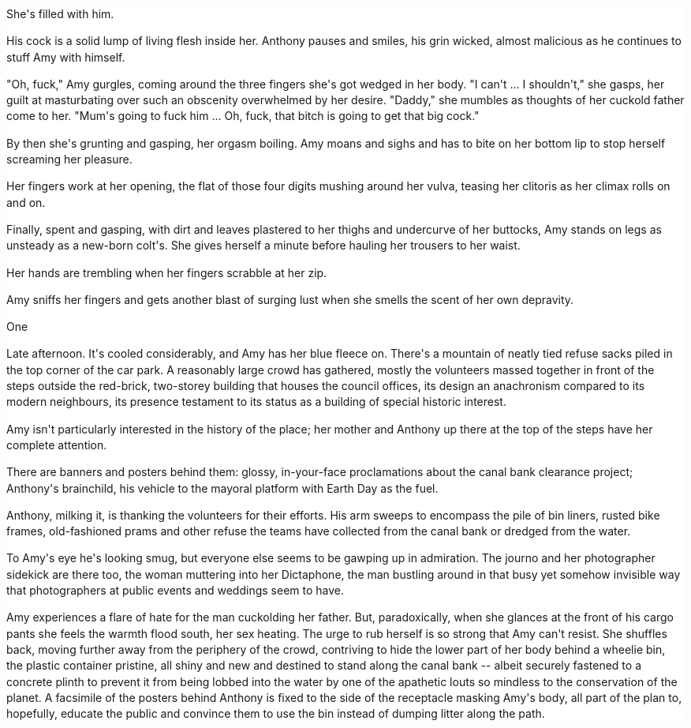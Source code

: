 She's filled with him. 

His cock is a solid lump of living flesh inside her. Anthony pauses and smiles, his grin wicked, almost malicious as he continues to stuff Amy with himself. 

"Oh, fuck," Amy gurgles, coming around the three fingers she's got wedged in her body. "I can't ... I shouldn't," she gasps, her guilt at masturbating over such an obscenity overwhelmed by her desire. "Daddy," she mumbles as thoughts of her cuckold father come to her. "Mum's going to fuck him ... Oh, fuck, that bitch is going to get that big cock." 

By then she's grunting and gasping, her orgasm boiling. Amy moans and sighs and has to bite on her bottom lip to stop herself screaming her pleasure. 

Her fingers work at her opening, the flat of those four digits mushing around her vulva, teasing her clitoris as her climax rolls on and on. 

Finally, spent and gasping, with dirt and leaves plastered to her thighs and undercurve of her buttocks, Amy stands on legs as unsteady as a new-born colt's. She gives herself a minute before hauling her trousers to her waist. 

Her hands are trembling when her fingers scrabble at her zip. 

Amy sniffs her fingers and gets another blast of surging lust when she smells the scent of her own depravity. 

One 

Late afternoon. It's cooled considerably, and Amy has her blue fleece on. There's a mountain of neatly tied refuse sacks piled in the top corner of the car park. A reasonably large crowd has gathered, mostly the volunteers massed together in front of the steps outside the red-brick, two-storey building that houses the council offices, its design an anachronism compared to its modern neighbours, its presence testament to its status as a building of special historic interest. 

Amy isn't particularly interested in the history of the place; her mother and Anthony up there at the top of the steps have her complete attention. 

There are banners and posters behind them: glossy, in-your-face proclamations about the canal bank clearance project; Anthony's brainchild, his vehicle to the mayoral platform with Earth Day as the fuel. 

Anthony, milking it, is thanking the volunteers for their efforts. His arm sweeps to encompass the pile of bin liners, rusted bike frames, old-fashioned prams and other refuse the teams have collected from the canal bank or dredged from the water. 

To Amy's eye he's looking smug, but everyone else seems to be gawping up in admiration. The journo and her photographer sidekick are there too, the woman muttering into her Dictaphone, the man bustling around in that busy yet somehow invisible way that photographers at public events and weddings seem to have. 

Amy experiences a flare of hate for the man cuckolding her father. But, paradoxically, when she glances at the front of his cargo pants she feels the warmth flood south, her sex heating. The urge to rub herself is so strong that Amy can't resist. She shuffles back, moving further away from the periphery of the crowd, contriving to hide the lower part of her body behind a wheelie bin, the plastic container pristine, all shiny and new and destined to stand along the canal bank -- albeit securely fastened to a concrete plinth to prevent it from being lobbed into the water by one of the apathetic louts so mindless to the conservation of the planet. A facsimile of the posters behind Anthony is fixed to the side of the receptacle masking Amy's body, all part of the plan to, hopefully, educate the public and convince them to use the bin instead of dumping litter along the path. 
